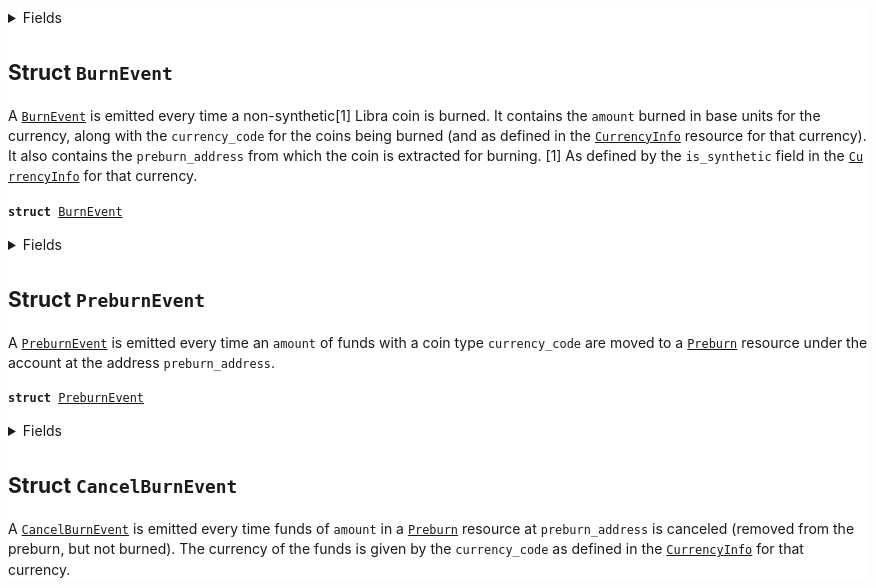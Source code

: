 

<details><summary>Fields</summary></details>

<a name="0x1_LibraTest_BurnEvent"></a>

## Struct `BurnEvent`

A <code><a href="LibraTest.md#0x1_LibraTest_BurnEvent">BurnEvent</a></code> is emitted every time a non-synthetic[1] Libra coin is
burned. It contains the <code>amount</code> burned in base units for the
currency, along with the <code>currency_code</code> for the coins being burned
(and as defined in the <code><a href="LibraTest.md#0x1_LibraTest_CurrencyInfo">CurrencyInfo</a></code> resource for that currency).
It also contains the <code>preburn_address</code> from which the coin is
extracted for burning.
[1] As defined by the <code>is_synthetic</code> field in the <code><a href="LibraTest.md#0x1_LibraTest_CurrencyInfo">CurrencyInfo</a></code>
for that currency.


<pre><code><b>struct</b> <a href="LibraTest.md#0x1_LibraTest_BurnEvent">BurnEvent</a>
</code></pre>



<details><summary>Fields</summary></details>

<a name="0x1_LibraTest_PreburnEvent"></a>

## Struct `PreburnEvent`

A <code><a href="LibraTest.md#0x1_LibraTest_PreburnEvent">PreburnEvent</a></code> is emitted every time an <code>amount</code> of funds with
a coin type <code>currency_code</code> are moved to a <code><a href="LibraTest.md#0x1_LibraTest_Preburn">Preburn</a></code> resource under
the account at the address <code>preburn_address</code>.


<pre><code><b>struct</b> <a href="LibraTest.md#0x1_LibraTest_PreburnEvent">PreburnEvent</a>
</code></pre>



<details><summary>Fields</summary></details>

<a name="0x1_LibraTest_CancelBurnEvent"></a>

## Struct `CancelBurnEvent`

A <code><a href="LibraTest.md#0x1_LibraTest_CancelBurnEvent">CancelBurnEvent</a></code> is emitted every time funds of <code>amount</code> in a <code><a href="LibraTest.md#0x1_LibraTest_Preburn">Preburn</a></code>
resource at <code>preburn_address</code> is canceled (removed from the
preburn, but not burned). The currency of the funds is given by the
<code>currency_code</code> as defined in the <code><a href="LibraTest.md#0x1_LibraTest_CurrencyInfo">CurrencyInfo</a></code> for that currency.
